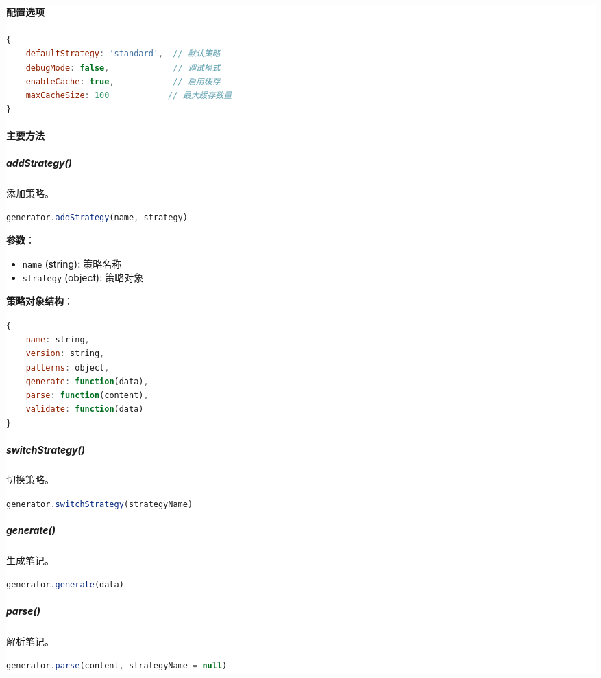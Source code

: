 #### 配置选项

```javascript
{
    defaultStrategy: 'standard',  // 默认策略
    debugMode: false,             // 调试模式
    enableCache: true,            // 启用缓存
    maxCacheSize: 100            // 最大缓存数量
}
```

#### 主要方法

##### addStrategy()

添加策略。

```javascript
generator.addStrategy(name, strategy)
```

**参数**：
- `name` (string): 策略名称
- `strategy` (object): 策略对象

**策略对象结构**：
```javascript
{
    name: string,
    version: string,
    patterns: object,
    generate: function(data),
    parse: function(content),
    validate: function(data)
}
```

##### switchStrategy()

切换策略。

```javascript
generator.switchStrategy(strategyName)
```

##### generate()

生成笔记。

```javascript
generator.generate(data)
```

##### parse()

解析笔记。

```javascript
generator.parse(content, strategyName = null)
```
